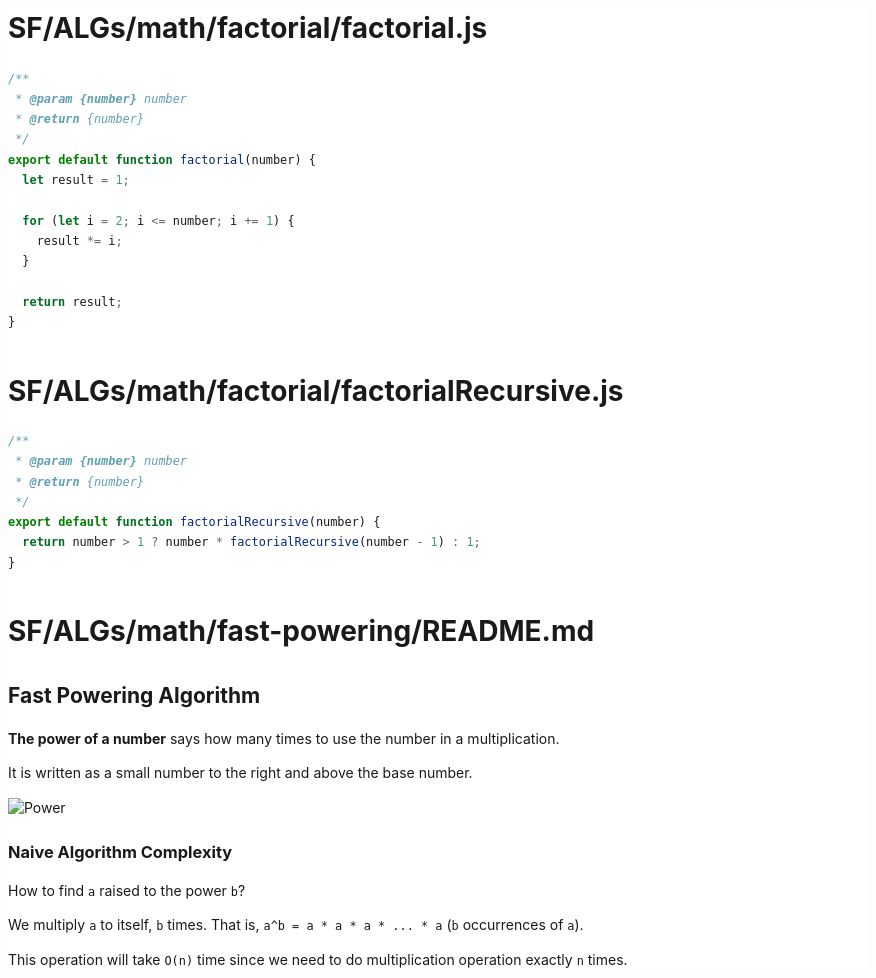 # SF/ALGs/math/factorial/factorial.js

```js
/**
 * @param {number} number
 * @return {number}
 */
export default function factorial(number) {
  let result = 1;

  for (let i = 2; i <= number; i += 1) {
    result *= i;
  }

  return result;
}
```

# SF/ALGs/math/factorial/factorialRecursive.js

```js
/**
 * @param {number} number
 * @return {number}
 */
export default function factorialRecursive(number) {
  return number > 1 ? number * factorialRecursive(number - 1) : 1;
}
```

# SF/ALGs/math/fast-powering/README.md

## Fast Powering Algorithm

**The power of a number** says how many times to use the number in a
multiplication.

It is written as a small number to the right and above the base number.

![Power](https://www.mathsisfun.com/algebra/images/exponent-8-2.svg)

### Naive Algorithm Complexity

How to find `a` raised to the power `b`?

We multiply `a` to itself, `b` times. That
is, `a^b = a * a * a * ... * a` (`b` occurrences of `a`).

This operation will take `O(n)` time since we need to do multiplication operation
exactly `n` times.
